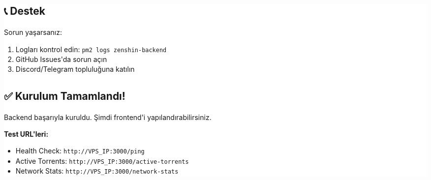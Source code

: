 ## 📞 Destek

Sorun yaşarsanız:
1. Logları kontrol edin: `pm2 logs zenshin-backend`
2. GitHub Issues'da sorun açın
3. Discord/Telegram topluluğuna katılın

## ✅ Kurulum Tamamlandı!

Backend başarıyla kuruldu. Şimdi frontend'i yapılandırabilirsiniz.

**Test URL'leri:**
- Health Check: `http://VPS_IP:3000/ping`
- Active Torrents: `http://VPS_IP:3000/active-torrents`
- Network Stats: `http://VPS_IP:3000/network-stats`
